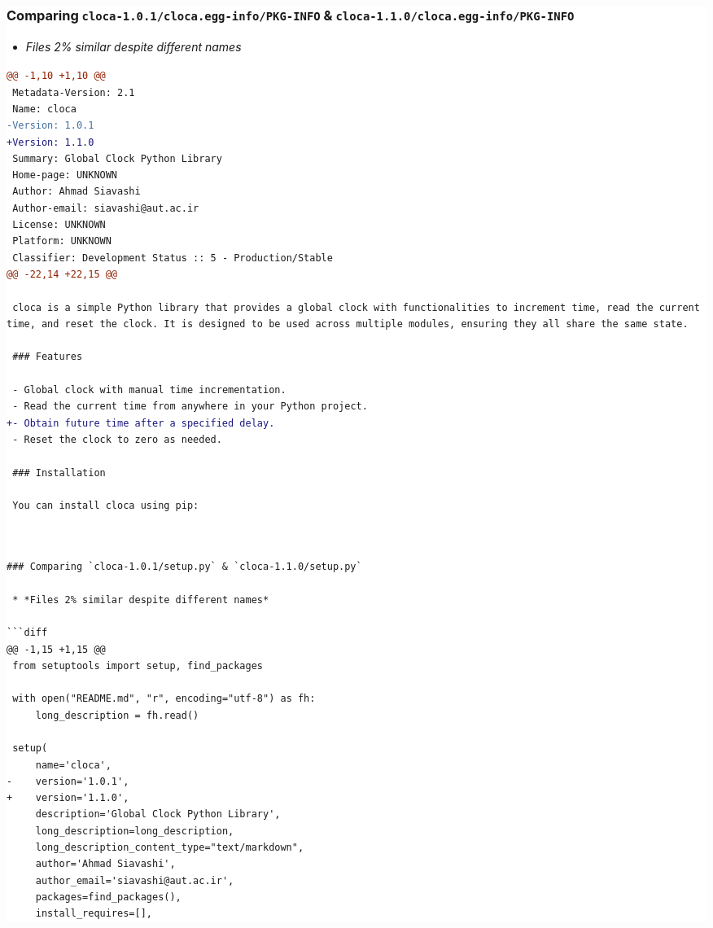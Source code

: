 ### Comparing `cloca-1.0.1/cloca.egg-info/PKG-INFO` & `cloca-1.1.0/cloca.egg-info/PKG-INFO`

 * *Files 2% similar despite different names*

```diff
@@ -1,10 +1,10 @@
 Metadata-Version: 2.1
 Name: cloca
-Version: 1.0.1
+Version: 1.1.0
 Summary: Global Clock Python Library
 Home-page: UNKNOWN
 Author: Ahmad Siavashi
 Author-email: siavashi@aut.ac.ir
 License: UNKNOWN
 Platform: UNKNOWN
 Classifier: Development Status :: 5 - Production/Stable
@@ -22,14 +22,15 @@
 
 cloca is a simple Python library that provides a global clock with functionalities to increment time, read the current time, and reset the clock. It is designed to be used across multiple modules, ensuring they all share the same state.
 
 ### Features
 
 - Global clock with manual time incrementation.
 - Read the current time from anywhere in your Python project.
+- Obtain future time after a specified delay.
 - Reset the clock to zero as needed.
 
 ### Installation
 
 You can install cloca using pip:
 
 ```
```

### Comparing `cloca-1.0.1/setup.py` & `cloca-1.1.0/setup.py`

 * *Files 2% similar despite different names*

```diff
@@ -1,15 +1,15 @@
 from setuptools import setup, find_packages
 
 with open("README.md", "r", encoding="utf-8") as fh:
     long_description = fh.read()
 
 setup(
     name='cloca',
-    version='1.0.1',
+    version='1.1.0',
     description='Global Clock Python Library',
     long_description=long_description,
     long_description_content_type="text/markdown",
     author='Ahmad Siavashi',
     author_email='siavashi@aut.ac.ir',
     packages=find_packages(),
     install_requires=[],
```

